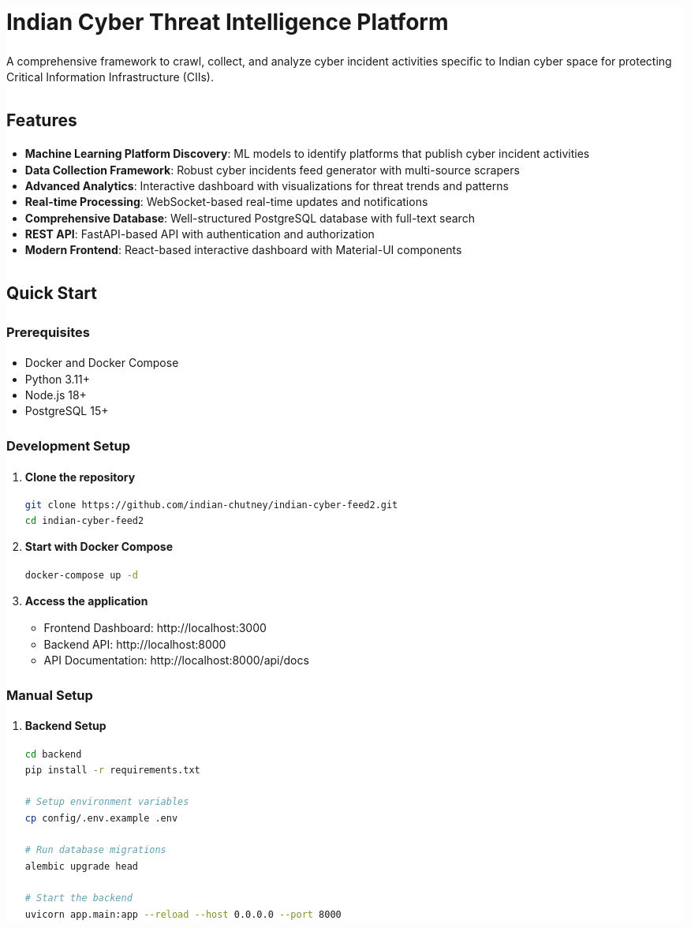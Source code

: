 # Indian Cyber Threat Intelligence Platform

A comprehensive framework to crawl, collect, and analyze cyber incident activities specific to Indian cyber space for protecting Critical Information Infrastructure (CIIs).

## Features

- **Machine Learning Platform Discovery**: ML models to identify platforms that publish cyber incident activities
- **Data Collection Framework**: Robust cyber incidents feed generator with multi-source scrapers
- **Advanced Analytics**: Interactive dashboard with visualizations for threat trends and patterns
- **Real-time Processing**: WebSocket-based real-time updates and notifications
- **Comprehensive Database**: Well-structured PostgreSQL database with full-text search
- **REST API**: FastAPI-based API with authentication and authorization
- **Modern Frontend**: React-based interactive dashboard with Material-UI components

## Quick Start

### Prerequisites

- Docker and Docker Compose
- Python 3.11+
- Node.js 18+
- PostgreSQL 15+

### Development Setup

1. **Clone the repository**
   ```bash
   git clone https://github.com/indian-chutney/indian-cyber-feed2.git
   cd indian-cyber-feed2
   ```

2. **Start with Docker Compose**
   ```bash
   docker-compose up -d
   ```

3. **Access the application**
   - Frontend Dashboard: http://localhost:3000
   - Backend API: http://localhost:8000
   - API Documentation: http://localhost:8000/api/docs

### Manual Setup

1. **Backend Setup**
   ```bash
   cd backend
   pip install -r requirements.txt
   
   # Setup environment variables
   cp config/.env.example .env
   
   # Run database migrations
   alembic upgrade head
   
   # Start the backend
   uvicorn app.main:app --reload --host 0.0.0.0 --port 8000
   ```
